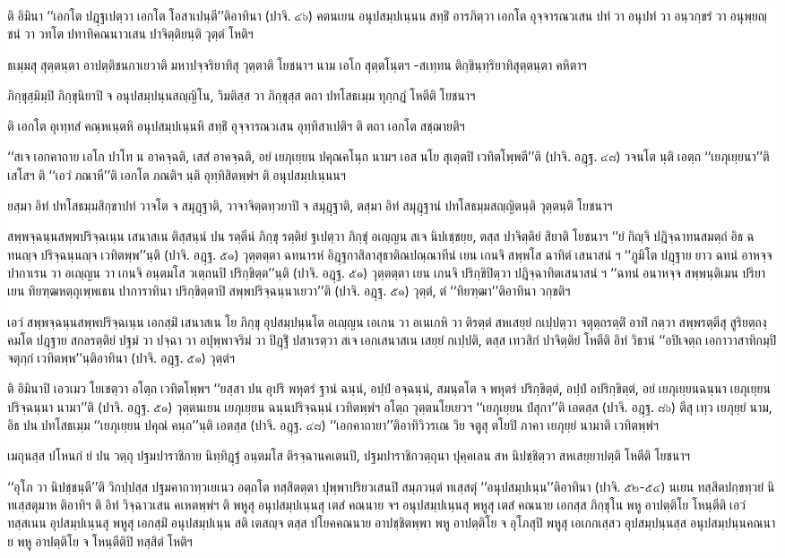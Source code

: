 
<p>ติ อิมินา ‘‘เอกโต ปฎฺฐเปตฺวา เอกโต โอสาเปนฺตี’’ติอาทินา  (ปาจิ. ๔๖) คตนเยน อนุปสมฺปเนฺนน สทฺธิํ อารภิตฺวา เอกโต อุจฺจารณวเสน ปทํ วา อนุปทํ วา อนฺวกฺขรํ วา อนุพฺยญฺชนํ วา วทโต ปทาทิคณนาวเสน ปาจิตฺติยนฺติ วุตฺตํ โหติฯ</p>


<p>  ธเมฺมสุ  สุตฺตนฺตา อาปตฺติชนกาเยวาติ มหาปจฺจริยาทิสุ วุตฺตาติ โยชนาฯ  นาม เอโก สุตฺตโนฺตฯ -สเทฺทน ติกฺขินฺทฺริยาทิสุตฺตนฺตา คหิตาฯ</p>


<p> ภิกฺขุสฺมิมฺปิ ภิกฺขุนิยาปิ จ อนุปสมฺปนฺนสญฺญิโน, วิมติสฺส วา ภิกฺขุสฺส ตถา ปทโสธเมฺม ทุกฺกฎํ โหตีติ โยชนาฯ</p>


<p> ติ เอกโต อุเทฺทสํ คณฺหเนฺตหิ อนุปสมฺปเนฺนหิ สทฺธิํ อุจฺจารณวเสน อุทฺทิสาเปติฯ ติ ตถา เอกโต สชฺฌายติฯ</p>


<p>‘‘สเจ  เอกคาถาย เอโก ปาโท น อาคจฺฉติ, เสสํ อาคจฺฉติ, อยํ เยภุเยฺยน ปคุณคโนฺถ นามฯ เอส นโย สุเตฺตปิ เวทิตโพฺพตี’’ติ (ปาจิ. อฎฺฐ. ๔๘) วจนโต นฺติ เอตฺถ ‘‘เยภุเยฺยนา’’ติ เสโสฯ ติ ‘‘เอวํ ภณาหี’’ติ เอกโต ภณติฯ นฺติ อุทฺทิสิตพฺพํฯ ติ อนุปสมฺปเนฺนนฯ</p>


<p> ยสฺมา อิทํ ปทโสธมฺมสิกฺขาปทํ วาจโต จ สมุฎฺฐาติ, วาจาจิตฺตทฺวยาปิ จ สมุฎฺฐาติ, ตสฺมา อิทํ สมุฎฺฐานํ ปทโสธมฺมสญฺญิตนฺติ วุตฺตนฺติ โยชนาฯ</p>

</p>


<p> สพฺพจฺฉนฺนสพฺพปริจฺฉเนฺน เสนาสเน ติสฺสนฺนํ ปน รตฺตีนํ  ภิกฺขุ รตฺติยํ ฐเปตฺวา ภิกฺขุํ อเญฺญน สเจ นิปเชฺชยฺย, ตสฺส ปาจิตฺติยํ สิยาติ โยชนาฯ ‘‘ยํ กิญฺจิ ปฎิจฺฉาทนสมตฺถํ อิธ ฉทนญฺจ ปริจฺฉนฺนญฺจ เวทิตพฺพ’’นฺติ (ปาจิ. อฎฺฐ. ๕๑)  วุตฺตตฺตา ฉทนารหํ อิฎฺฐกาสิลาสุธาติณปณฺณาทีนํ เยน เกนจิ สพฺพโส ฉาทิตํ เสนาสนํ  ฯ ‘‘ภูมิโต ปฎฺฐาย ยาว ฉทนํ อาหจฺจ ปากาเรน วา อเญฺญน วา เกนจิ อนฺตมโส วเตฺถนปิ ปริกฺขิตฺต’’นฺติ (ปาจิ. อฎฺฐ. ๕๑)  วุตฺตตฺตา เยน เกนจิ ปริกฺขิปิตฺวา ปฎิจฺฉาทิตเสนาสนํ ฯ ‘‘ฉทนํ อนาหจฺจ สพฺพนฺติเมน ปริยาเยน ทิยฑฺฒหตฺถุเพฺพเธน ปาการาทินา ปริกฺขิตฺตาปิ สพฺพปริจฺฉนฺนาเยวา’’ติ (ปาจิ. อฎฺฐ. ๕๑)  วุตฺตํ, ตํ ‘‘ทิยฑฺฒา’’ติอาทินา วกฺขติฯ</p>


<p>เอวํ สพฺพจฺฉนฺนสพฺพปริจฺฉเนฺน เอกสฺมิํ เสนาสเน โย ภิกฺขุ อุปสมฺปนฺนโต อเญฺญน เอเกน วา อเนเกหิ วา ติรตฺตํ  สหเสยฺยํ กเปฺปตฺวา จตุตฺถรตฺติํ อาทิํ กตฺวา สพฺพรตฺตีสุ สูริยตฺถงฺคมโต ปฎฺฐาย สกลรตฺติยํ ปฐมํ วา ปจฺฉา วา อปุพฺพาจริมํ วา ปิฎฺฐิํ ปสาเรตฺวา สเจ เอกเสนาสเน เสยฺยํ กเปฺปติ, ตสฺส เทวสิกํ ปาจิตฺติยํ โหตีติ อิทํ วิธานํ ‘‘อปิเจตฺถ เอกาวาสาทิกมฺปิ จตุกฺกํ เวทิตพฺพ’’นฺติอาทินา (ปาจิ. อฎฺฐ. ๕๑)  วุตฺตํฯ</p>


<p>ติ อิมินาปิ เอวเมว โยเชตฺวา อโตฺถ เวทิตโพฺพฯ ‘‘ยสฺสา ปน อุปริ พหุตรํ ฐานํ ฉนฺนํ, อปฺปํ อจฺฉนฺนํ, สมนฺตโต จ พหุตรํ ปริกฺขิตฺตํ, อปฺปํ อปริกฺขิตฺตํ, อยํ เยภุเยฺยนฉนฺนา เยภุเยฺยนปริจฺฉนฺนา นามา’’ติ (ปาจิ. อฎฺฐ. ๕๑)  วุตฺตนเยน เยภุเยฺยน ฉนฺนปริจฺฉนฺนํ เวทิตพฺพํฯ อโตฺถ วุตฺตนโยเยวฯ ‘‘เยภุเยฺยน ปํสุกา’’ติ เอตสฺส  (ปาจิ. อฎฺฐ. ๘๖) ตีสุ เทฺว เยภุยฺยํ นาม, อิธ ปน ปทโสธเมฺม ‘‘เยภุเยฺยน ปคุณํ คนฺถ’’นฺติ เอตสฺส  (ปาจิ. อฎฺฐ. ๔๘) ‘‘เอกคาถายา’’ติอาทิวิวรเณ วิย จตูสุ ตโยปิ ภาคา เยภุยฺยํ นามาติ เวทิตพฺพํฯ</p>


<p> เมถุนสฺส ปโหนกํ ยํ ปน วตฺถุ ปฐมปาราชิกาย นิทฺทิฎฺฐํ อนฺตมโส ติรจฺฉานคเตนปิ,  ปฐมปาราชิกวตฺถุนา ปุคฺคเลน สห นิปชฺชิตฺวา  สหเสยฺยาปตฺติ โหตีติ โยชนาฯ</p>


<p> ‘‘อุโภ วา นิปชฺชนฺตี’’ติ วิกปฺปสฺส ปฐมคาถาทฺวเยเนว อตฺถโต ทสฺสิตตฺตา ปุพฺพาปริยวเสนปิ สมฺภวนฺตํ ทเสฺสตุํ ‘‘อนุปสมฺปเนฺน’’ติอาทินา (ปาจิ. ๕๒-๕๔) นเยน ทสฺสิตปกฺขทฺวยํ นิทเสฺสตุมาห ติอาทิฯ ติ อิทํ วิจฺฉาวเสน คเหตพฺพํฯ ติ พหูสุ  อนุปสมฺปเนฺนสุ เตสํ คณนาย จฯ อนุปสมฺปเนฺนสุ  พหูสุ เตสํ คณนาย เอกสฺส ภิกฺขุโน พหู อาปตฺติโย โหนฺตีติ เอวํ ทสฺสเนน อุปสมฺปเนฺนสุ พหูสุ เอกสฺมิํ อนุปสมฺปเนฺน สติ เตสญฺจ ตสฺส ปโยคคณนาย อาปชฺชิตพฺพา พหู อาปตฺติโย จ อุโภสุปิ พหูสุ เอเกกเสฺสว อุปสมฺปนฺนสฺส อนุปสมฺปนฺนคณนาย พหู อาปตฺติโย จ โหนฺตีติปิ ทสฺสิตํ โหติฯ</p>
